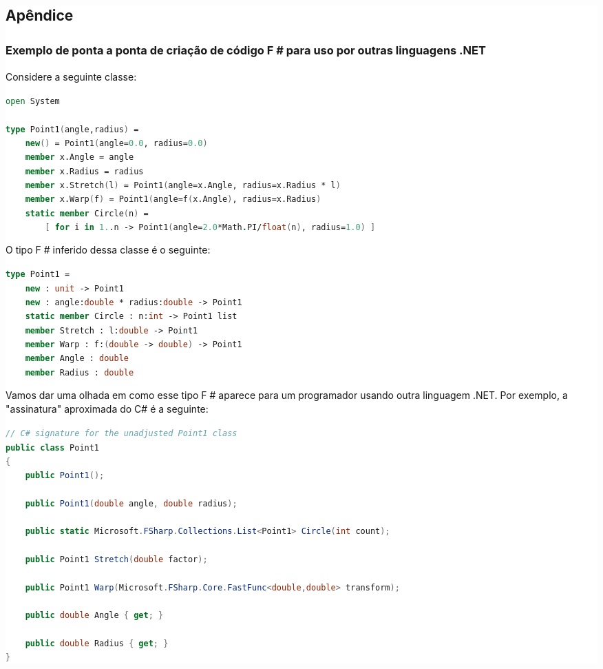 ## <a name="appendix"></a>Apêndice

### <a name="end-to-end-example-of-designing-f-code-for-use-by-other-net-languages"></a>Exemplo de ponta a ponta de criação de código F # para uso por outras linguagens .NET

Considere a seguinte classe:

```fsharp
open System

type Point1(angle,radius) =
    new() = Point1(angle=0.0, radius=0.0)
    member x.Angle = angle
    member x.Radius = radius
    member x.Stretch(l) = Point1(angle=x.Angle, radius=x.Radius * l)
    member x.Warp(f) = Point1(angle=f(x.Angle), radius=x.Radius)
    static member Circle(n) =
        [ for i in 1..n -> Point1(angle=2.0*Math.PI/float(n), radius=1.0) ]
```

O tipo F # inferido dessa classe é o seguinte:

```fsharp
type Point1 =
    new : unit -> Point1
    new : angle:double * radius:double -> Point1
    static member Circle : n:int -> Point1 list
    member Stretch : l:double -> Point1
    member Warp : f:(double -> double) -> Point1
    member Angle : double
    member Radius : double
```

Vamos dar uma olhada em como esse tipo F # aparece para um programador usando outra linguagem .NET. Por exemplo, a "assinatura" aproximada do C# é a seguinte:

```csharp
// C# signature for the unadjusted Point1 class
public class Point1
{
    public Point1();

    public Point1(double angle, double radius);

    public static Microsoft.FSharp.Collections.List<Point1> Circle(int count);

    public Point1 Stretch(double factor);

    public Point1 Warp(Microsoft.FSharp.Core.FastFunc<double,double> transform);

    public double Angle { get; }

    public double Radius { get; }
}
```
